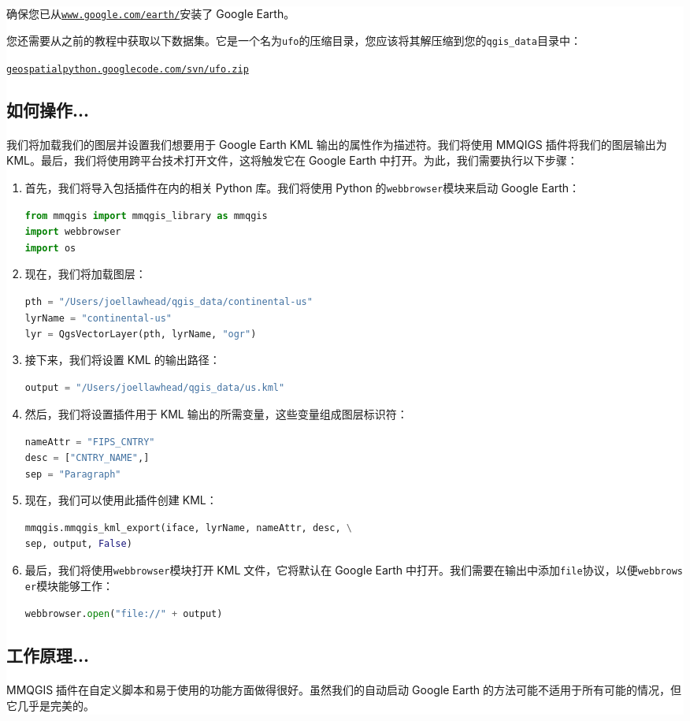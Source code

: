 确保您已从[`www.google.com/earth/`](https://www.google.com/earth/)安装了 Google Earth。

您还需要从之前的教程中获取以下数据集。它是一个名为`ufo`的压缩目录，您应该将其解压缩到您的`qgis_data`目录中：

[`geospatialpython.googlecode.com/svn/ufo.zip`](https://geospatialpython.googlecode.com/svn/ufo.zip)

## 如何操作...

我们将加载我们的图层并设置我们想要用于 Google Earth KML 输出的属性作为描述符。我们将使用 MMQIGS 插件将我们的图层输出为 KML。最后，我们将使用跨平台技术打开文件，这将触发它在 Google Earth 中打开。为此，我们需要执行以下步骤：

1.  首先，我们将导入包括插件在内的相关 Python 库。我们将使用 Python 的`webbrowser`模块来启动 Google Earth：

    ```py
    from mmqgis import mmqgis_library as mmqgis
    import webbrowser
    import os

    ```

1.  现在，我们将加载图层：

    ```py
    pth = "/Users/joellawhead/qgis_data/continental-us"
    lyrName = "continental-us"
    lyr = QgsVectorLayer(pth, lyrName, "ogr")

    ```

1.  接下来，我们将设置 KML 的输出路径：

    ```py
    output = "/Users/joellawhead/qgis_data/us.kml"

    ```

1.  然后，我们将设置插件用于 KML 输出的所需变量，这些变量组成图层标识符：

    ```py
    nameAttr = "FIPS_CNTRY"
    desc = ["CNTRY_NAME",]
    sep = "Paragraph"

    ```

1.  现在，我们可以使用此插件创建 KML：

    ```py
    mmqgis.mmqgis_kml_export(iface, lyrName, nameAttr, desc, \
    sep, output, False)

    ```

1.  最后，我们将使用`webbrowser`模块打开 KML 文件，它将默认在 Google Earth 中打开。我们需要在输出中添加`file`协议，以便`webbrowser`模块能够工作：

    ```py
    webbrowser.open("file://" + output)

    ```

## 工作原理...

MMQGIS 插件在自定义脚本和易于使用的功能方面做得很好。虽然我们的自动启动 Google Earth 的方法可能不适用于所有可能的情况，但它几乎是完美的。
